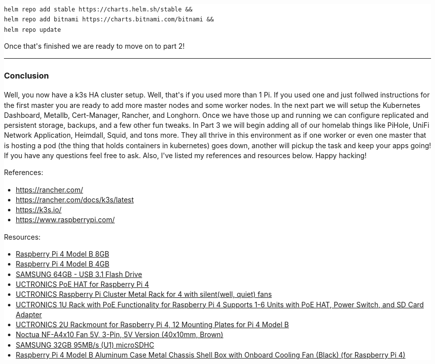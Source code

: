 ```
helm repo add stable https://charts.helm.sh/stable &&
helm repo add bitnami https://charts.bitnami.com/bitnami &&
helm repo update
```

Once that's finished we are ready to move on to part 2!

----
### [](#header-3)Conclusion

Well, you now have a k3s HA cluster setup. Well, that's if you used more than 1 Pi. If  you used one and just follwed instructions for the first master you are ready to add more master nodes and some worker nodes. In the next part we will setup the Kubernetes Dashboard, Metallb, Cert-Manager, Rancher, and Longhorn. Once we have those up and running we can configure replicated and persistent storage, backups, and a few other fun tweaks. In Part 3 we will begin adding all of our homelab things like PiHole, UniFi Network Application, Heimdall, Squid, and tons more. They all thrive in this environment as if one worker or even one master that is hosting a pod (the thing that holds containers in kubernetes) goes down, another will pickup the task and keep your apps going! If you have any questions feel free to ask. Also, I've listed my references and resources below. Happy hacking!

References:
 + <https://rancher.com/>
 + <https://rancher.com/docs/k3s/latest>
 + <https://k3s.io/>
 + <https://www.raspberrypi.com/>

Resources:
 + <a target="_blank" href="https://www.amazon.com/gp/product/B089DGSLZW/ref=as_li_tl?ie=UTF8&camp=1789&creative=9325&creativeASIN=B089DGSLZW&linkCode=as2&tag=b34rd-20&linkId=4630dc5c191b7534758d639ec9822eba">Raspberry Pi 4 Model B 8GB</a>
 + <a target="_blank" href="https://www.amazon.com/gp/product/B07TC2BK1X/ref=as_li_tl?ie=UTF8&camp=1789&creative=9325&creativeASIN=B07TC2BK1X&linkCode=as2&tag=b34rd-20&linkId=5a84a68eb88ed682e9fb9ecb02fe6f52">Raspberry Pi 4 Model B 4GB</a>
 + <a target="_blank" href="https://www.amazon.com/gp/product/B07D7P4SY4/ref=as_li_tl?ie=UTF8&camp=1789&creative=9325&creativeASIN=B07D7P4SY4&linkCode=as2&tag=b34rd-20&linkId=6c7cd60c5b5aa9f2ae3d0d609508b7ea">SAMSUNG 64GB - USB 3.1 Flash Drive</a>
 + <a target="_blank" href="https://www.amazon.com/gp/product/B082ZLDMZ6/ref=as_li_tl?ie=UTF8&camp=1789&creative=9325&creativeASIN=B082ZLDMZ6&linkCode=as2&tag=b34rd-20&linkId=e97859199ae66ec5bb0e138965b681a0">UCTRONICS PoE HAT for Raspberry Pi 4</a>
 + <a target="_blank" href="https://www.amazon.com/gp/product/B096MKY263/ref=as_li_tl?ie=UTF8&camp=1789&creative=9325&creativeASIN=B096MKY263&linkCode=as2&tag=b34rd-20&linkId=c542aa40713691b903bff24d47643d9a">UCTRONICS Raspberry Pi Cluster Metal Rack for 4 with silent(well, quiet) fans</a>
 + <a target="_blank" href="https://www.amazon.com/gp/product/B098B6YXBQ/ref=as_li_tl?ie=UTF8&camp=1789&creative=9325&creativeASIN=B098B6YXBQ&linkCode=as2&tag=b34rd-20&linkId=a13958c9c606992306923985b6eea252">UCTRONICS 1U Rack with PoE Functionality for Raspberry Pi 4 Supports 1-6 Units with PoE HAT, Power Switch, and SD Card Adapter</a>
 + <a target="_blank" href="https://www.amazon.com/gp/product/B09152NSB9/ref=as_li_tl?ie=UTF8&camp=1789&creative=9325&creativeASIN=B09152NSB9&linkCode=as2&tag=b34rd-20&linkId=87faf7962096ccd54de8c9b8a9f4b7b4">UCTRONICS 2U Rackmount for Raspberry Pi 4, 12 Mounting Plates for Pi 4 Model B</a>
 + <a target="_blank" href="https://www.amazon.com/gp/product/B00NEMGCIA/ref=as_li_tl?ie=UTF8&camp=1789&creative=9325&creativeASIN=B00NEMGCIA&linkCode=as2&tag=b34rd-20&linkId=3065851130ceec401727ce00e1eb20f8">Noctua NF-A4x10 Fan 5V, 3-Pin, 5V Version (40x10mm, Brown)</a>
 + <a target="_blank" href="https://www.amazon.com/gp/product/B06XWN9Q99/ref=as_li_tl?ie=UTF8&camp=1789&creative=9325&creativeASIN=B06XWN9Q99&linkCode=as2&tag=b34rd-20&linkId=ebac93c449ef34ea471e3a9ba8c62e46">SAMSUNG 32GB 95MB/s (U1) microSDHC</a>
 + <a target="_blank" href="https://www.amazon.com/gp/product/B07VYRZ23K/ref=as_li_tl?ie=UTF8&camp=1789&creative=9325&creativeASIN=B07VYRZ23K&linkCode=as2&tag=b34rd-20&linkId=035d841aeddf241541230983633c800b">Raspberry Pi 4 Model B Aluminum Case Metal Chassis Shell Box with Onboard Cooling Fan (Black) (for Raspberry Pi 4)</a>
